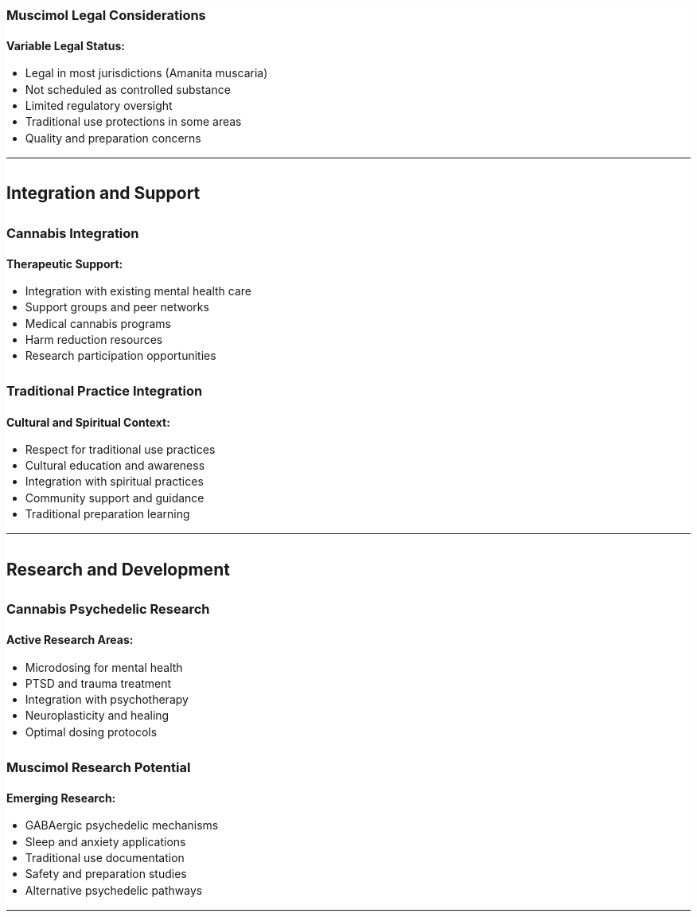 ### Muscimol Legal Considerations
**Variable Legal Status:**
- Legal in most jurisdictions (Amanita muscaria)
- Not scheduled as controlled substance
- Limited regulatory oversight
- Traditional use protections in some areas
- Quality and preparation concerns

---

## Integration and Support

### Cannabis Integration
**Therapeutic Support:**
- Integration with existing mental health care
- Support groups and peer networks
- Medical cannabis programs
- Harm reduction resources
- Research participation opportunities

### Traditional Practice Integration
**Cultural and Spiritual Context:**
- Respect for traditional use practices
- Cultural education and awareness
- Integration with spiritual practices
- Community support and guidance
- Traditional preparation learning

---

## Research and Development

### Cannabis Psychedelic Research
**Active Research Areas:**
- Microdosing for mental health
- PTSD and trauma treatment
- Integration with psychotherapy
- Neuroplasticity and healing
- Optimal dosing protocols

### Muscimol Research Potential
**Emerging Research:**
- GABAergic psychedelic mechanisms
- Sleep and anxiety applications
- Traditional use documentation
- Safety and preparation studies
- Alternative psychedelic pathways

---
